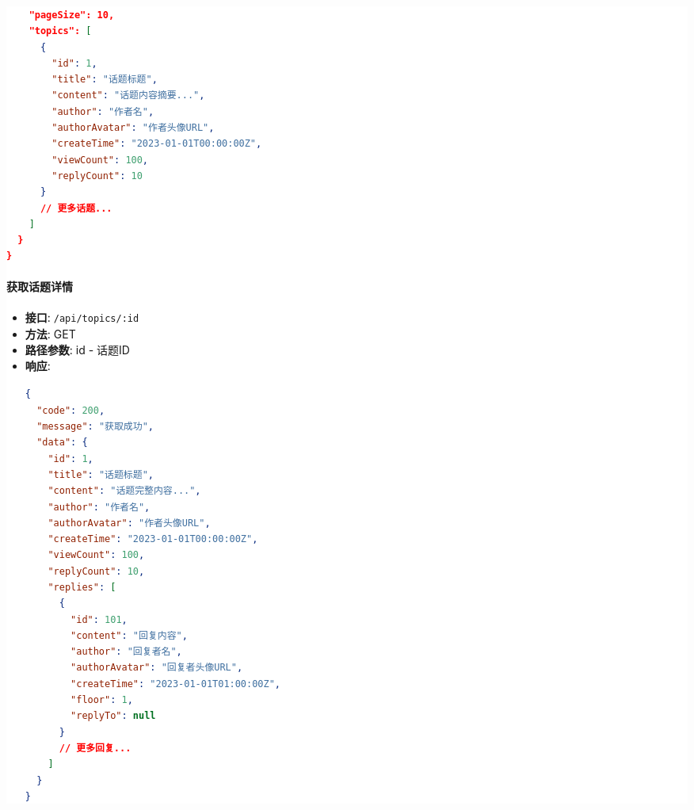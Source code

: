   ```json
      "pageSize": 10,
      "topics": [
        {
          "id": 1,
          "title": "话题标题",
          "content": "话题内容摘要...",
          "author": "作者名",
          "authorAvatar": "作者头像URL",
          "createTime": "2023-01-01T00:00:00Z",
          "viewCount": 100,
          "replyCount": 10
        }
        // 更多话题...
      ]
    }
  }
  ```

#### 获取话题详情
- **接口**: `/api/topics/:id`
- **方法**: GET
- **路径参数**: id - 话题ID
- **响应**:
  ```json
  {
    "code": 200,
    "message": "获取成功",
    "data": {
      "id": 1,
      "title": "话题标题",
      "content": "话题完整内容...",
      "author": "作者名",
      "authorAvatar": "作者头像URL",
      "createTime": "2023-01-01T00:00:00Z",
      "viewCount": 100,
      "replyCount": 10,
      "replies": [
        {
          "id": 101,
          "content": "回复内容",
          "author": "回复者名",
          "authorAvatar": "回复者头像URL",
          "createTime": "2023-01-01T01:00:00Z",
          "floor": 1,
          "replyTo": null
        }
        // 更多回复...
      ]
    }
  }
  ```
